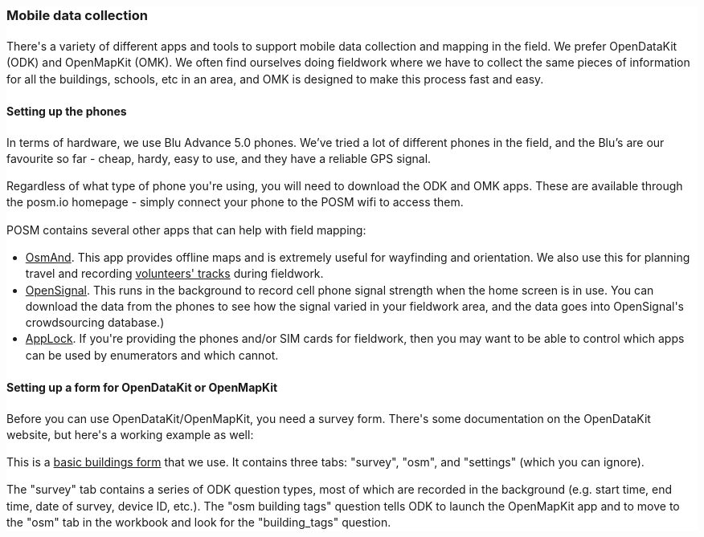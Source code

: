 ### Mobile data collection

There's a variety of different apps and tools to support mobile data collection
and mapping in the field. We prefer OpenDataKit (ODK) and OpenMapKit (OMK). We
often find ourselves doing fieldwork where we have to collect the same pieces of
information for all the buildings, schools, etc in an area, and OMK is designed
to make this process fast and easy.

#### Setting up the phones

In terms of hardware, we use Blu Advance 5.0 phones. We’ve tried a lot of
different phones in the field, and the Blu’s are our favourite so far - cheap,
hardy, easy to use, and they have a reliable GPS signal.

Regardless of what type of phone you're using, you will need to download the ODK
and OMK apps. These are available through the posm.io homepage - simply connect
your phone to the POSM wifi to access them.

POSM contains several other apps that can help with field mapping:
* [OsmAnd](http://osmand.net/). This app provides offline maps and is extremely
  useful for wayfinding and orientation. We also use this for planning travel
  and recording [volunteers'
  tracks](http://www.missingmaps.org/blog/2017/01/07/gps-tracks/) during
  fieldwork.
* [OpenSignal](https://opensignal.com/). This runs in the background to record
  cell phone signal strength when the home screen is in use. You can download
  the data from the phones to see how the signal varied in your fieldwork area,
  and the data goes into OpenSignal's crowdsourcing database.)
* [AppLock](https://play.google.com/store/apps/details?id=com.domobile.applock&hl=en).
  If you're providing the phones and/or SIM cards for fieldwork, then you may
  want to be able to control which apps can be used by enumerators and which
  cannot.

#### Setting up a form for OpenDataKit or OpenMapKit

Before you can use OpenDataKit/OpenMapKit, you need a survey form. There's some
documentation on the OpenDataKit website, but here's a working example as well:

This is a [basic buildings
form](https://docs.google.com/spreadsheets/d/11H4-mGYTS61GLjSbVoTbmhoI5DjlF5fcBwNwQcvd2Go/edit#gid=1817602041_)
that we use. It contains three tabs: "survey", "osm", and "settings" (which you
can ignore).

The "survey" tab contains a series of ODK question types, most of which are
recorded in the background (e.g. start time, end time, date of survey, device
ID, etc.). The "osm building tags" question tells  ODK to launch the OpenMapKit
app and to move to the "osm" tab in the workbook and look for the
"building_tags" question.
